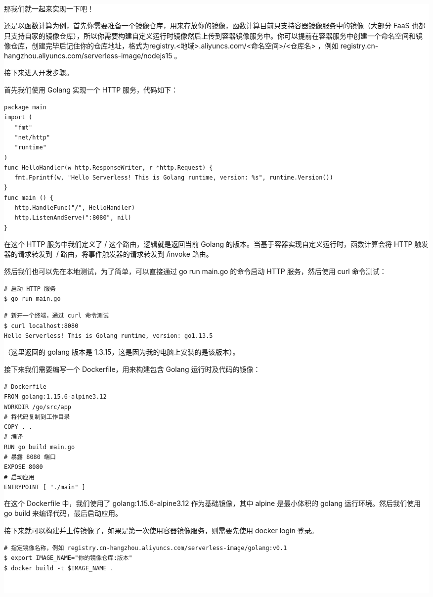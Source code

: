 <p data-nodeid="62961">那我们就一起来实现一下吧！</p>
<p data-nodeid="62962">还是以函数计算为例，首先你需要准备一个镜像仓库，用来存放你的镜像，函数计算目前只支持<a href="https://cr.console.aliyun.com/cn-beijing/instances/repositories" data-nodeid="63094">容器镜像服务</a>中的镜像（大部分 FaaS 也都只支持自家的镜像仓库），所以你需要构建自定义运行时镜像然后上传到容器镜像服务中。你可以提前在容器服务中创建一个命名空间和镜像仓库，创建完毕后记住你的仓库地址，格式为registry.&lt;地域&gt;.aliyuncs.com/&lt;命名空间&gt;/&lt;仓库名&gt; ，例如 registry.cn-hangzhou.aliyuncs.com/serverless-image/nodejs15 。</p>
<p data-nodeid="62963">接下来进入开发步骤。</p>
<p data-nodeid="62964">首先我们使用 Golang 实现一个 HTTP 服务，代码如下：</p>
<pre class="lang-go" data-nodeid="62965"><code data-language="go"><span class="hljs-keyword">package</span> main
<span class="hljs-keyword">import</span> (
   <span class="hljs-string">"fmt"</span>
   <span class="hljs-string">"net/http"</span>
   <span class="hljs-string">"runtime"</span>
)
<span class="hljs-function"><span class="hljs-keyword">func</span> <span class="hljs-title">HelloHandler</span><span class="hljs-params">(w http.ResponseWriter, r *http.Request)</span></span> {
   fmt.Fprintf(w, <span class="hljs-string">"Hello Serverless! This is Golang runtime, version: %s"</span>, runtime.Version())
}
<span class="hljs-function"><span class="hljs-keyword">func</span> <span class="hljs-title">main</span> <span class="hljs-params">()</span></span> {
   http.HandleFunc(<span class="hljs-string">"/"</span>, HelloHandler)
   http.ListenAndServe(<span class="hljs-string">":8080"</span>, <span class="hljs-literal">nil</span>)
}
</code></pre>
<p data-nodeid="62966">在这个 HTTP 服务中我们定义了 / 这个路由，逻辑就是返回当前 Golang 的版本。当基于容器实现自定义运行时，函数计算会将 HTTP 触发器的请求转发到 &nbsp;/ 路由，将事件触发器的请求转发到 /invoke 路由。</p>
<p data-nodeid="62967">然后我们也可以先在本地测试，为了简单，可以直接通过 go run main.go 的命令启动 HTTP 服务，然后使用 curl 命令测试：</p>
<pre class="lang-java" data-nodeid="62968"><code data-language="java"># 启动 HTTP 服务
$ go run main.go
</code></pre>
<pre class="lang-java" data-nodeid="62969"><code data-language="java"># 新开一个终端，通过 curl 命令测试
$ curl localhost:8080
Hello Serverless! This is Golang runtime, version: go1.13.5
</code></pre>
<p data-nodeid="62970">（这里返回的 golang 版本是 1.3.15，这是因为我的电脑上安装的是该版本）。</p>
<p data-nodeid="62971">接下来我们需要编写一个 Dockerfile，用来构建包含 Golang 运行时及代码的镜像：</p>
<pre class="lang-java" data-nodeid="62972"><code data-language="java"># Dockerfile
FROM golang:1.15.6-alpine3.12
WORKDIR /go/src/app
# 将代码复制到工作目录
COPY . .
# 编译
RUN go build main.go
# 暴露 8080 端口
EXPOSE 8080
# 启动应用
ENTRYPOINT [ "./main" ]
</code></pre>
<p data-nodeid="62973">在这个 Dockerfile 中，我们使用了 golang:1.15.6-alpine3.12 作为基础镜像，其中 alpine 是最小体积的 golang 运行环境。然后我们使用 go build 来编译代码，最后启动应用。</p>
<p data-nodeid="62974">接下来就可以构建并上传镜像了，如果是第一次使用容器镜像服务，则需要先使用 docker login 登录。</p>
<pre class="lang-java" data-nodeid="62975"><code data-language="java"># 指定镜像名称，例如 registry.cn-hangzhou.aliyuncs.com/serverless-image/golang:v0.1
$ export IMAGE_NAME="你的镜像仓库:版本"
$ docker build -t $IMAGE_NAME .